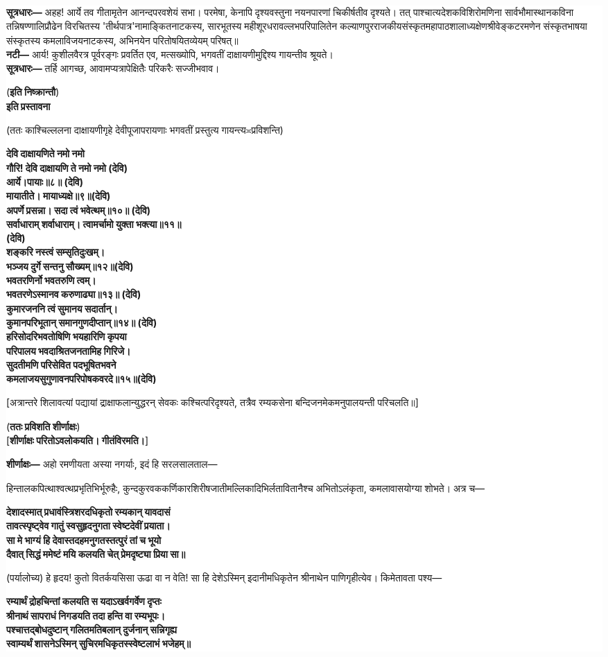 
**सूत्रधारः—** अहह! आर्ये तव गीतामृतेन आनन्दपरवशेयं सभा। परमेषा, केनापि दृश्यवस्तुना नयनपारणां चिकीर्षतीव दृश्यते। तत् पाश्चात्यदेशकविशिरोमणिना सार्वभौमास्थानकविना तन्निषण्णालिप्रौढेन विरचितस्य 'तीर्थपात्र'नामाङ्कितनाटकस्य, सारभूतस्य महीशूरधरावल्लभपरिपालितेन कल्याणपुरराजकीयसंस्कृतमहापाठशालाध्यक्षेणश्रीवेङ्कटरमणेन संस्कृतभाषया संस्कृतस्य कमलाविजयनाटकस्य, अभिनयेन परितोषयितव्येयम् परिषत्॥  
**नटी—** आर्य! कुशीलवैरत्र पूर्वरङ्गः प्रवर्तित एव, मत्सख्योपि, भगवतीं दाक्षायणीमुद्दिश्य गायन्तीव श्रूयते।  
**सूत्रधारः—** तर्हि आगच्छ, आवामप्यत्रापेक्षितैः परिकरैः सज्जीभवाव।

(**इति निष्क्रान्तौ**)  
**इति प्रस्तावना**

(ततः काश्चिल्ललना दाक्षायणीगृहे देवीपूजापरायणाः भगवतीं प्रस्तुत्य गायन्त्य≍प्रविशन्ति)



**देवि दाक्षायणिते नमो नमो  
गौरि! देवि दाक्षायणि ते नमो नमो (देवि)  
आर्ये।पायाः॥८॥ (देवि)  
मायातीते। मायाध्यक्षे॥९॥(देवि)  
अपर्णे प्रसन्ना। सदा त्वं भवेत्थम्॥१०॥ (देवि)  
सर्वाधाराम् शर्वाधाराम्। त्वामर्चामो युक्ता भक्त्या॥११॥**  
**(देवि)  
शङ्करि नस्त्वं सम्सृतिदुःखम्।  
भञ्जय दुर्गे सन्तनु सौख्यम्॥१२॥(देवि)  
भवतरणिर्नो भवतरुणि त्वम्।  
भवतरणेऽस्मानव करुणाढ्या॥१३॥ (देवि)  
कुमारजननि त्वं सुमानय सदार्तान्।  
कुमानपरिभूतान् समानगुणदीप्तान्॥१४॥ (देवि)  
हरिसोदरिभवतोषिणि भयहारिणि कृपया  
परिपालय भवदाश्रितजनतामिह गिरिजे।  
सुदतीमणि परिसेवित पदभूषितभवने  
कमलाजयसुगुणावनपरिपोषकवरदे॥१५॥(देवि)**

\[अत्रान्तरे शिलावत्यां पद्यायां द्राक्षाफलान्युद्धरन् सेवकः कश्चित्परिदृश्यते, तत्रैव रम्यकसेना बन्दिजनमेकमनुपालयन्ती परिचलति॥\]

(**ततः प्रविशति शीर्णाक्षः**)  
\[**शीर्णाक्षः परितोऽवलोकयति। गीतंविरमति।**\]

**शीर्णाक्षः—** अहो रमणीयता अस्या नगर्याः, इदं हि सरलसालताल—



हिन्तालकपित्थाश्वत्थप्रभृतिभिर्भूरुहैः, कुन्दकुरवककर्णिकारशिरीषजातीमल्लिकादिभिर्लतावितानैश्च अभितोऽलंकृता, कमलावासयोग्या शोभते। अत्र च—

**देशादस्मात् प्रधावंस्त्रिशरदधिकृतो रम्यकान् यावदासं  
तावत्स्पृष्ट्वेव गातुं स्वसुहृदनुगता स्वेष्टदेवीं प्रयाता।  
सा मे भाग्यं हि देवास्तदहमनुगतस्तत्पुरं तां च भूयो  
दैवात् सिद्धं ममेष्टं मयि कलयति चेत् प्रेमदृष्ट्या प्रिया सा॥**

(पर्यालोच्य) हे हृदय! कुतो वितर्कयसिसा ऊढा वा न वेति! सा हि देशेऽस्मिन् इदानीमधिकृतेन श्रीनाथेन पाणिगृहीत्येव। किमेतावता पश्य—

**रम्यार्थं द्रोहचिन्तां कलयति स यदाऽखर्वगर्वेण दृप्तः  
श्रीनाथं सापराधं निगडयति तदा हन्ति वा रम्यभूपः।  
पश्चात्तद्बोधदुष्टान् गलितमतिबलान् दुर्जनान् सन्निगृह्य  
स्वाम्यर्थं शासनेऽस्मिन् सुचिरमधिकृतस्स्वेष्टलाभं भजेहम्॥**
